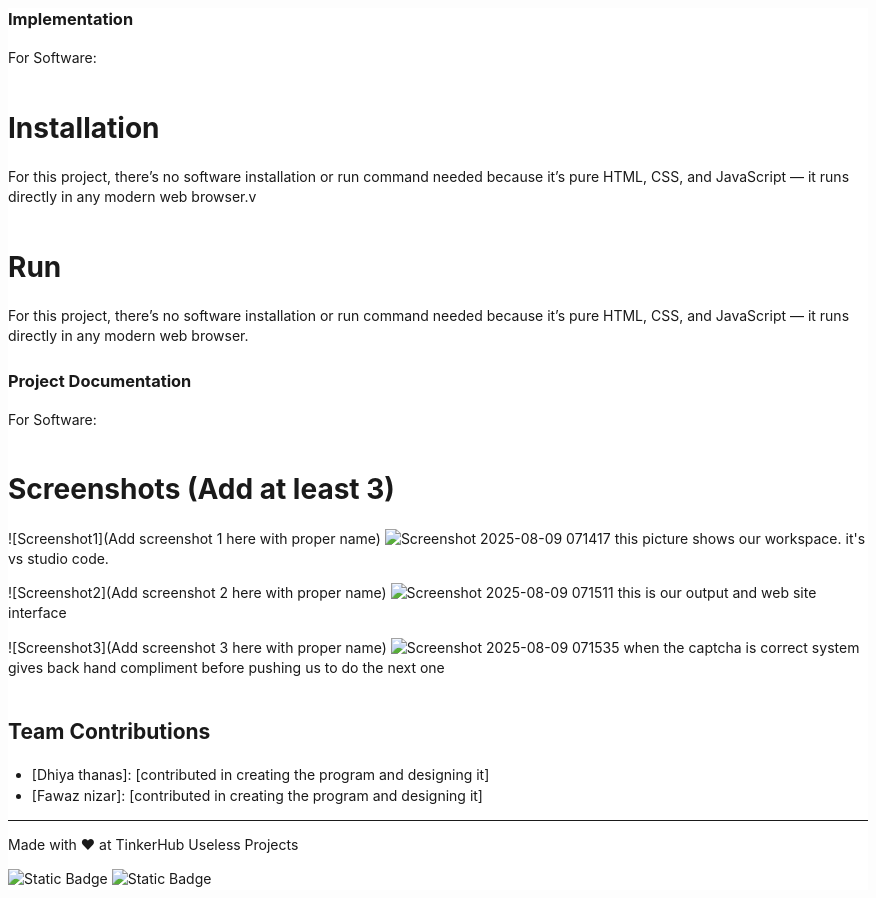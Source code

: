 ### Implementation
For Software:
# Installation
For this project, there’s no software installation or run command needed because it’s pure HTML, CSS, and JavaScript — it runs directly in any modern web browser.v

# Run
For this project, there’s no software installation or run command needed because it’s pure HTML, CSS, and JavaScript — it runs directly in any modern web browser.

### Project Documentation
For Software:

# Screenshots (Add at least 3)
![Screenshot1](Add screenshot 1 here with proper name)
<img width="1456" height="1020" alt="Screenshot 2025-08-09 071417" src="https://github.com/user-attachments/assets/95b3bbd4-b77c-4ad8-b524-c374f7e840a3" />
this picture shows our workspace. it's vs studio code.

![Screenshot2](Add screenshot 2 here with proper name)
<img width="1709" height="954" alt="Screenshot 2025-08-09 071511" src="https://github.com/user-attachments/assets/df36bfb7-ab99-4429-affb-f23424115af1" />
this is our output and web site interface

![Screenshot3](Add screenshot 3 here with proper name)
<img width="988" height="933" alt="Screenshot 2025-08-09 071535" src="https://github.com/user-attachments/assets/6368f878-b16f-451b-b2a5-6328cc134ba5" />
when the captcha is correct system gives back hand compliment before pushing us to do the next one


#
## Team Contributions
- [Dhiya thanas]: [contributed in creating the program and designing it]
- [Fawaz nizar]: [contributed in creating the program and designing it]

---
Made with ❤️ at TinkerHub Useless Projects 

![Static Badge](https://img.shields.io/badge/TinkerHub-24?color=%23000000&link=https%3A%2F%2Fwww.tinkerhub.org%2F)
![Static Badge](https://img.shields.io/badge/UselessProjects--25-25?link=https%3A%2F%2Fwww.tinkerhub.org%2Fevents%2FQ2Q1TQKX6Q%2FUseless%2520Projects)


